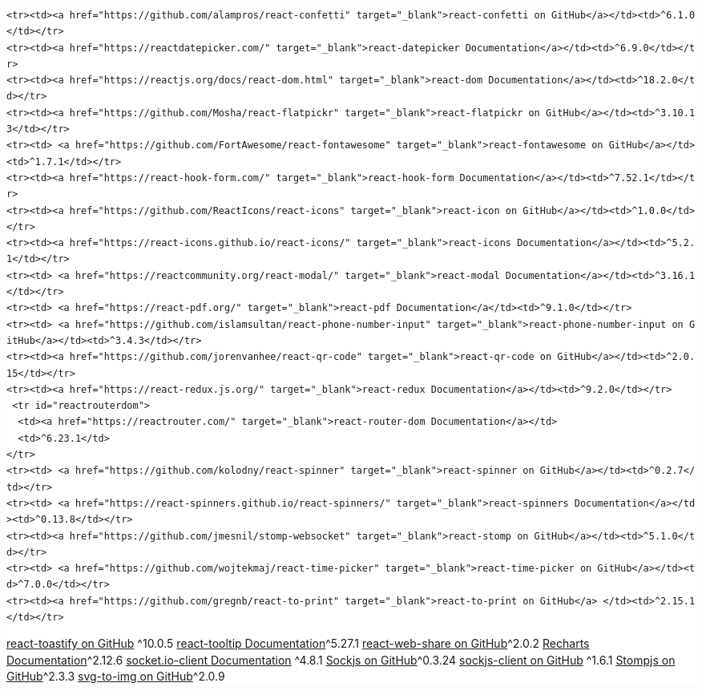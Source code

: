     <tr><td><a href="https://github.com/alampros/react-confetti" target="_blank">react-confetti on GitHub</a></td><td>^6.1.0</td></tr>
    <tr><td><a href="https://reactdatepicker.com/" target="_blank">react-datepicker Documentation</a></td><td>^6.9.0</td></tr>
    <tr><td><a href="https://reactjs.org/docs/react-dom.html" target="_blank">react-dom Documentation</a></td><td>^18.2.0</td></tr>
    <tr><td><a href="https://github.com/Mosha/react-flatpickr" target="_blank">react-flatpickr on GitHub</a></td><td>^3.10.13</td></tr>
    <tr><td> <a href="https://github.com/FortAwesome/react-fontawesome" target="_blank">react-fontawesome on GitHub</a></td><td>^1.7.1</td></tr>
    <tr><td><a href="https://react-hook-form.com/" target="_blank">react-hook-form Documentation</a></td><td>^7.52.1</td></tr>
    <tr><td><a href="https://github.com/ReactIcons/react-icons" target="_blank">react-icon on GitHub</a></td><td>^1.0.0</td></tr>
    <tr><td><a href="https://react-icons.github.io/react-icons/" target="_blank">react-icons Documentation</a></td><td>^5.2.1</td></tr>
    <tr><td> <a href="https://reactcommunity.org/react-modal/" target="_blank">react-modal Documentation</a></td><td>^3.16.1</td></tr>
    <tr><td> <a href="https://react-pdf.org/" target="_blank">react-pdf Documentation</a</td><td>^9.1.0</td></tr>
    <tr><td> <a href="https://github.com/islamsultan/react-phone-number-input" target="_blank">react-phone-number-input on GitHub</a></td><td>^3.4.3</td></tr>
    <tr><td><a href="https://github.com/jorenvanhee/react-qr-code" target="_blank">react-qr-code on GitHub</a></td><td>^2.0.15</td></tr>
    <tr><td><a href="https://react-redux.js.org/" target="_blank">react-redux Documentation</a></td><td>^9.2.0</td></tr>
     <tr id="reactrouterdom">
      <td><a href="https://reactrouter.com/" target="_blank">react-router-dom Documentation</a></td>
      <td>^6.23.1</td>
    </tr>
    <tr><td> <a href="https://github.com/kolodny/react-spinner" target="_blank">react-spinner on GitHub</a></td><td>^0.2.7</td></tr>
    <tr><td> <a href="https://react-spinners.github.io/react-spinners/" target="_blank">react-spinners Documentation</a></td><td>^0.13.8</td></tr>
    <tr><td><a href="https://github.com/jmesnil/stomp-websocket" target="_blank">react-stomp on GitHub</a></td><td>^5.1.0</td></tr>
    <tr><td> <a href="https://github.com/wojtekmaj/react-time-picker" target="_blank">react-time-picker on GitHub</a></td><td>^7.0.0</td></tr>
    <tr><td><a href="https://github.com/gregnb/react-to-print" target="_blank">react-to-print on GitHub</a> </td><td>^2.15.1</td></tr>
   <tr id="reacttoastify">
      <td><a href="https://github.com/fkhadra/react-toastify" target="_blank">react-toastify on GitHub</a></td>
      <td>^10.0.5</td>
    </tr>
    <tr><td><a href="https://react-tooltip.com/" target="_blank">react-tooltip Documentation</a></td><td>^5.27.1</td></tr>
    <tr><td><a href="https://github.com/ogozu/react-web-share" target="_blank">react-web-share on GitHub</a></td><td>^2.0.2</td></tr>
    <tr><td><a href="https://recharts.org/en-US/" target="_blank">Recharts Documentation</a></td><td>^2.12.6</td></tr>
   <tr id="socketioclient">
      <td> <a href="https://socket.io/docs/v4/client-api/" target="_blank">socket.io-client Documentation</a></td>
      <td>^4.8.1</td>
    </tr>
    <tr><td> <a href="https://github.com/sockjs/sockjs-client" target="_blank">Sockjs on GitHub</a></td><td>^0.3.24</td></tr>
    <tr><td><a href="https://github.com/sockjs/sockjs-client" target="_blank">sockjs-client on GitHub</a> </td><td>^1.6.1</td></tr>
    <tr><td><a href="https://github.com/stomp-js/stompjs" target="_blank">Stompjs on GitHub</a></td><td>^2.3.3</td></tr>
    <tr><td><a href="https://github.com/jeremydmiller/svg-to-img" target="_blank">svg-to-img on GitHub</a></td><td>^2.0.9</td></tr>